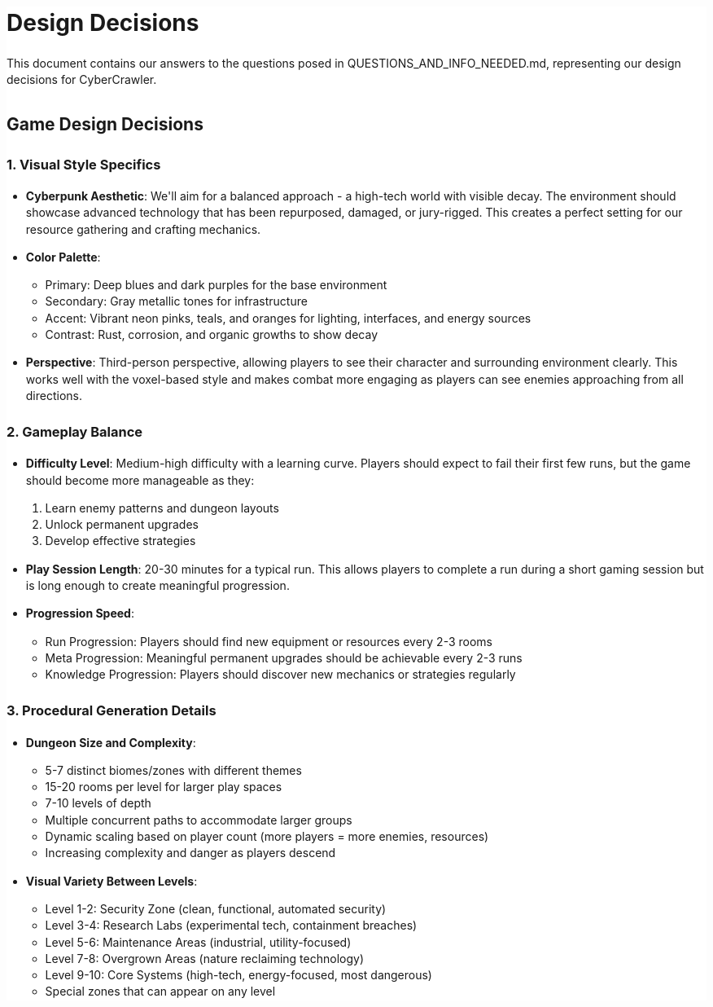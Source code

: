# Design Decisions

This document contains our answers to the questions posed in QUESTIONS_AND_INFO_NEEDED.md, representing our design decisions for CyberCrawler.

## Game Design Decisions

### 1. Visual Style Specifics

- **Cyberpunk Aesthetic**: We'll aim for a balanced approach - a high-tech world with visible decay. The environment should showcase advanced technology that has been repurposed, damaged, or jury-rigged. This creates a perfect setting for our resource gathering and crafting mechanics.

- **Color Palette**: 
  - Primary: Deep blues and dark purples for the base environment
  - Secondary: Gray metallic tones for infrastructure
  - Accent: Vibrant neon pinks, teals, and oranges for lighting, interfaces, and energy sources
  - Contrast: Rust, corrosion, and organic growths to show decay

- **Perspective**: Third-person perspective, allowing players to see their character and surrounding environment clearly. This works well with the voxel-based style and makes combat more engaging as players can see enemies approaching from all directions.

### 2. Gameplay Balance

- **Difficulty Level**: Medium-high difficulty with a learning curve. Players should expect to fail their first few runs, but the game should become more manageable as they:
  1. Learn enemy patterns and dungeon layouts
  2. Unlock permanent upgrades
  3. Develop effective strategies

- **Play Session Length**: 20-30 minutes for a typical run. This allows players to complete a run during a short gaming session but is long enough to create meaningful progression.

- **Progression Speed**:
  - Run Progression: Players should find new equipment or resources every 2-3 rooms
  - Meta Progression: Meaningful permanent upgrades should be achievable every 2-3 runs
  - Knowledge Progression: Players should discover new mechanics or strategies regularly

### 3. Procedural Generation Details

- **Dungeon Size and Complexity**:
  - 5-7 distinct biomes/zones with different themes
  - 15-20 rooms per level for larger play spaces
  - 7-10 levels of depth
  - Multiple concurrent paths to accommodate larger groups
  - Dynamic scaling based on player count (more players = more enemies, resources)
  - Increasing complexity and danger as players descend

- **Visual Variety Between Levels**:
  - Level 1-2: Security Zone (clean, functional, automated security)
  - Level 3-4: Research Labs (experimental tech, containment breaches)
  - Level 5-6: Maintenance Areas (industrial, utility-focused)
  - Level 7-8: Overgrown Areas (nature reclaiming technology)
  - Level 9-10: Core Systems (high-tech, energy-focused, most dangerous)
  - Special zones that can appear on any level
